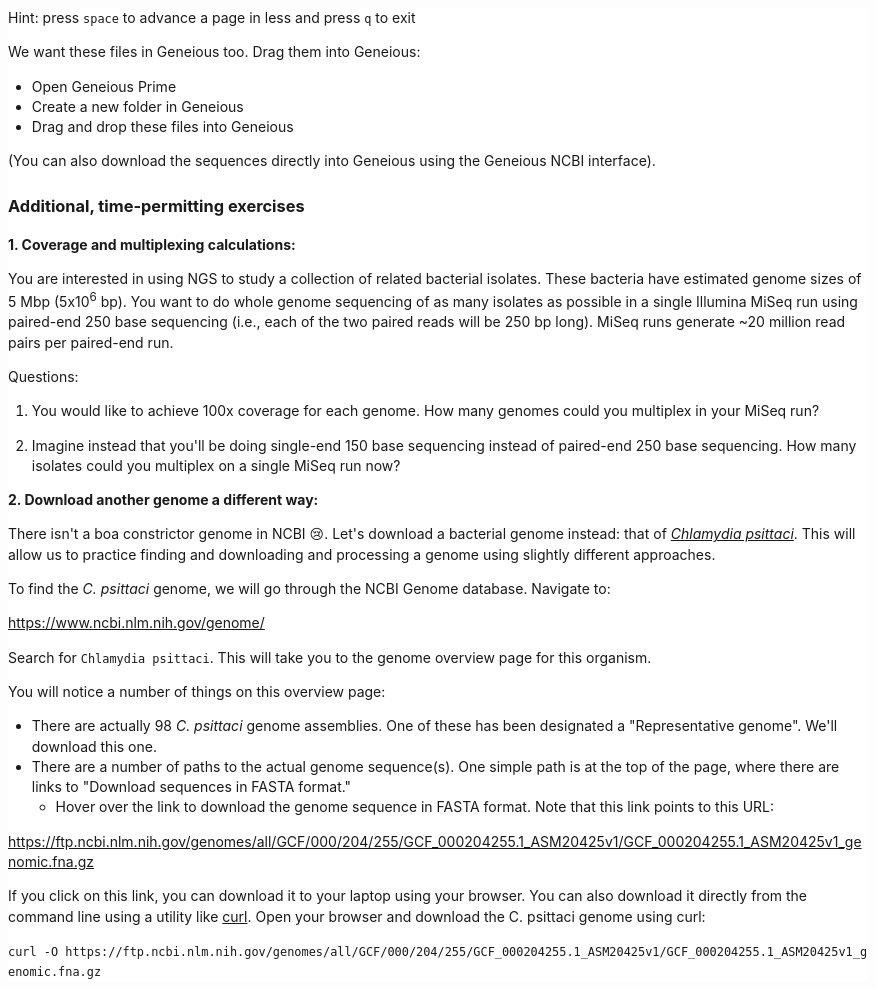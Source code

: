 Hint: press `space` to advance a page in less and press `q` to exit


We want these files in Geneious too.  Drag them into Geneious:  
 - Open Geneious Prime
 - Create a new folder in Geneious 
 - Drag and drop these files into Geneious

(You can also download the sequences directly into Geneious using the Geneious NCBI interface).


### Additional, time-permitting exercises 

**1. Coverage and multiplexing calculations:**

You are interested in using NGS to study a collection of related bacterial isolates.  These bacteria have estimated genome sizes of 5 Mbp (5x10<sup>6</sup> bp).  You want to do whole genome sequencing of as many isolates as possible in a single Illumina MiSeq run using paired-end 250 base sequencing (i.e., each of the two paired reads will be 250 bp long).  MiSeq runs generate ~20 million read pairs per paired-end run.  

Questions:

  1. You would like to achieve 100x coverage for each genome.  How many genomes could you multiplex in your MiSeq run?  

  2. Imagine instead that you'll be doing single-end 150 base sequencing instead of paired-end 250 base sequencing.  How many isolates could you multiplex on a single MiSeq run now?


**2. Download another genome a different way:**

There isn't a boa constrictor genome in NCBI :cry:.  Let's download a bacterial genome instead: that of [_Chlamydia psittaci_](https://en.wikipedia.org/wiki/Chlamydophila_psittaci).  This will allow us to practice finding and downloading and processing a genome using slightly different approaches.

To find the _C. psittaci_ genome, we will go through the NCBI Genome database.  Navigate to:

https://www.ncbi.nlm.nih.gov/genome/

Search for `Chlamydia psittaci`. This will take you to the genome overview page for this organism. 

You will notice a number of things on this overview page: 
- There are actually 98 _C. psittaci_ genome assemblies.  One of these has been designated a "Representative genome".  We'll download this one. 
- There are a number of paths to the actual genome sequence(s).  One simple path is at the top of the page, where there are links to "Download sequences in FASTA format."  
   - Hover over the link to download the genome sequence in FASTA format.  Note that this link points to this URL:

https://ftp.ncbi.nlm.nih.gov/genomes/all/GCF/000/204/255/GCF_000204255.1_ASM20425v1/GCF_000204255.1_ASM20425v1_genomic.fna.gz

If you click on this link, you can download it to your laptop using your browser.  You can also download it directly from the command line using a utility like [curl](https://en.wikipedia.org/wiki/CURL).  Open your browser and download the C. psittaci genome using curl:
```
curl -O https://ftp.ncbi.nlm.nih.gov/genomes/all/GCF/000/204/255/GCF_000204255.1_ASM20425v1/GCF_000204255.1_ASM20425v1_genomic.fna.gz
```
